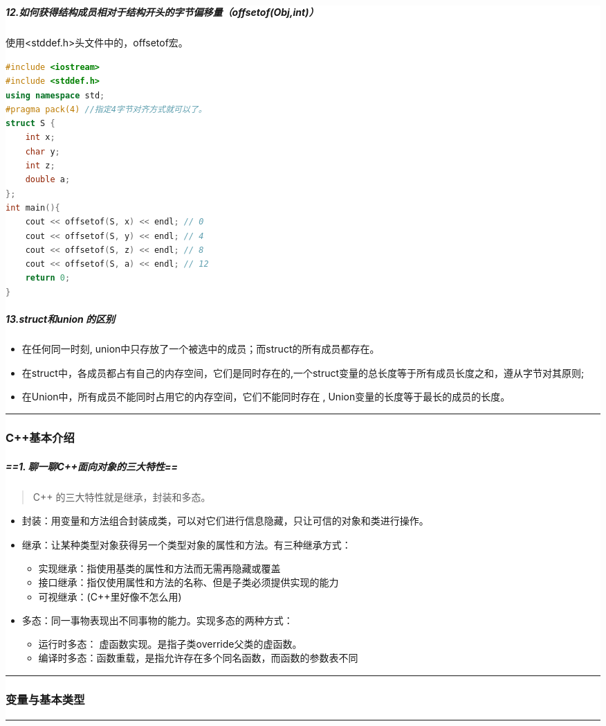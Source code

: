 
##### 12.如何获得结构成员相对于结构开头的字节偏移量（offsetof(Obj,int)）

使用<stddef.h>头文件中的，offsetof宏。

```c++
#include <iostream>
#include <stddef.h>
using namespace std;
#pragma pack(4) //指定4字节对齐方式就可以了。
struct S {
    int x;
    char y;
    int z;
    double a;
};
int main(){
    cout << offsetof(S, x) << endl; // 0
    cout << offsetof(S, y) << endl; // 4
    cout << offsetof(S, z) << endl; // 8
    cout << offsetof(S, a) << endl; // 12
    return 0;
}
```

##### 13.struct和union 的区别

+ 在任何同一时刻, union中只存放了一个被选中的成员；而struct的所有成员都存在。

+ 在struct中，各成员都占有自己的内存空间，它们是同时存在的,一个struct变量的总长度等于所有成员长度之和，遵从字节对其原则; 
+ 在Union中，所有成员不能同时占用它的内存空间，它们不能同时存在 , Union变量的长度等于最长的成员的长度。

---

### C++基本介绍

##### ==1. 聊一聊C++面向对象的三大特性==

> C++ 的三大特性就是继承，封装和多态。

+ 封装：用变量和方法组合封装成类，可以对它们进行信息隐藏，只让可信的对象和类进行操作。

+ 继承：让某种类型对象获得另一个类型对象的属性和方法。有三种继承方式：
  + 实现继承：指使用基类的属性和方法而无需再隐藏或覆盖
  + 接口继承：指仅使用属性和方法的名称、但是子类必须提供实现的能力
  + 可视继承：(C++里好像不怎么用)
+ 多态：同一事物表现出不同事物的能力。实现多态的两种方式：
  + 运行时多态： 虚函数实现。是指子类override父类的虚函数。
  + 编译时多态：函数重载，是指允许存在多个同名函数，而函数的参数表不同

---

### 变量与基本类型

---
